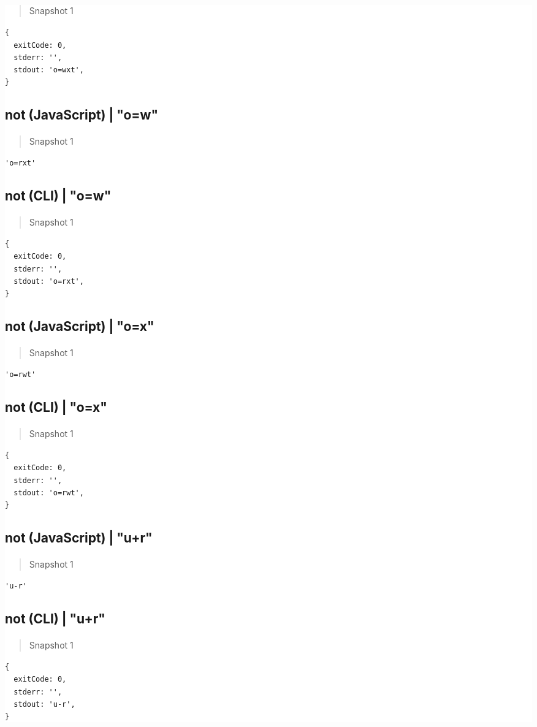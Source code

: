 > Snapshot 1

    {
      exitCode: 0,
      stderr: '',
      stdout: 'o=wxt',
    }

## not (JavaScript) | "o=w"

> Snapshot 1

    'o=rxt'

## not (CLI) | "o=w"

> Snapshot 1

    {
      exitCode: 0,
      stderr: '',
      stdout: 'o=rxt',
    }

## not (JavaScript) | "o=x"

> Snapshot 1

    'o=rwt'

## not (CLI) | "o=x"

> Snapshot 1

    {
      exitCode: 0,
      stderr: '',
      stdout: 'o=rwt',
    }

## not (JavaScript) | "u+r"

> Snapshot 1

    'u-r'

## not (CLI) | "u+r"

> Snapshot 1

    {
      exitCode: 0,
      stderr: '',
      stdout: 'u-r',
    }
